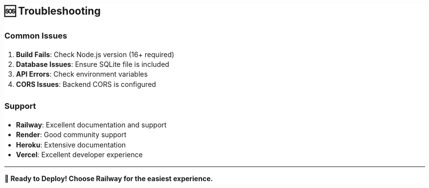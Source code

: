 
## 🆘 **Troubleshooting**

### **Common Issues**
1. **Build Fails**: Check Node.js version (16+ required)
2. **Database Issues**: Ensure SQLite file is included
3. **API Errors**: Check environment variables
4. **CORS Issues**: Backend CORS is configured

### **Support**
- **Railway**: Excellent documentation and support
- **Render**: Good community support
- **Heroku**: Extensive documentation
- **Vercel**: Excellent developer experience

---

**🎯 Ready to Deploy! Choose Railway for the easiest experience.** 